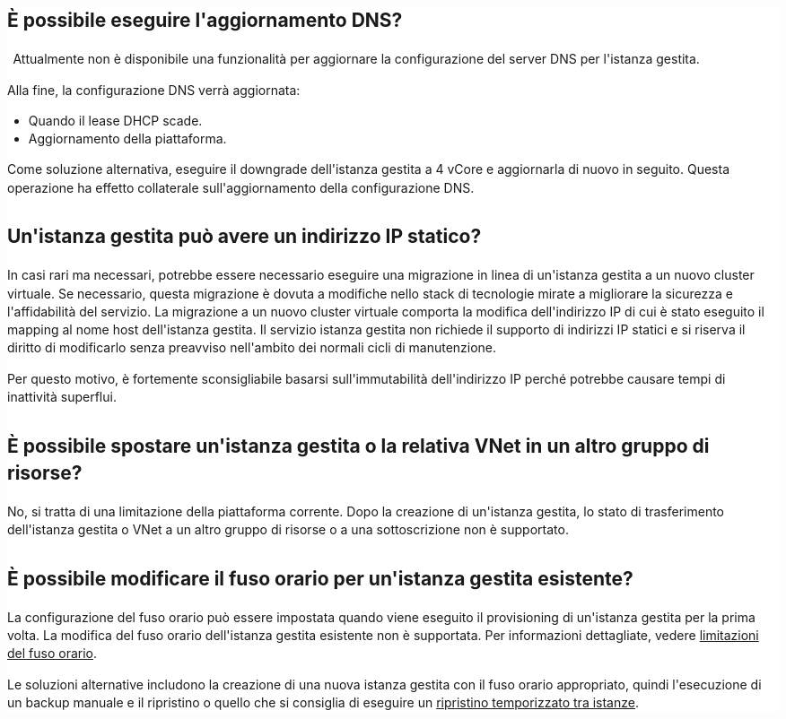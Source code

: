 
## <a name="can-i-do-dns-refresh"></a>È possibile eseguire l'aggiornamento DNS? 
  
Attualmente non è disponibile una funzionalità per aggiornare la configurazione del server DNS per l'istanza gestita.

Alla fine, la configurazione DNS verrà aggiornata:

- Quando il lease DHCP scade.
- Aggiornamento della piattaforma.

Come soluzione alternativa, eseguire il downgrade dell'istanza gestita a 4 vCore e aggiornarla di nuovo in seguito. Questa operazione ha effetto collaterale sull'aggiornamento della configurazione DNS.


## <a name="can-a-managed-instance-have-a-static-ip-address"></a>Un'istanza gestita può avere un indirizzo IP statico?

In casi rari ma necessari, potrebbe essere necessario eseguire una migrazione in linea di un'istanza gestita a un nuovo cluster virtuale. Se necessario, questa migrazione è dovuta a modifiche nello stack di tecnologie mirate a migliorare la sicurezza e l'affidabilità del servizio. La migrazione a un nuovo cluster virtuale comporta la modifica dell'indirizzo IP di cui è stato eseguito il mapping al nome host dell'istanza gestita. Il servizio istanza gestita non richiede il supporto di indirizzi IP statici e si riserva il diritto di modificarlo senza preavviso nell'ambito dei normali cicli di manutenzione.

Per questo motivo, è fortemente sconsigliabile basarsi sull'immutabilità dell'indirizzo IP perché potrebbe causare tempi di inattività superflui.

## <a name="can-i-move-a-managed-instance-or-its-vnet-to-another-resource-group"></a>È possibile spostare un'istanza gestita o la relativa VNet in un altro gruppo di risorse?

No, si tratta di una limitazione della piattaforma corrente. Dopo la creazione di un'istanza gestita, lo stato di trasferimento dell'istanza gestita o VNet a un altro gruppo di risorse o a una sottoscrizione non è supportato.

## <a name="can-i-change-the-time-zone-for-an-existing-managed-instance"></a>È possibile modificare il fuso orario per un'istanza gestita esistente?

La configurazione del fuso orario può essere impostata quando viene eseguito il provisioning di un'istanza gestita per la prima volta. La modifica del fuso orario dell'istanza gestita esistente non è supportata. Per informazioni dettagliate, vedere [limitazioni del fuso orario](sql-database-managed-instance-timezone.md#limitations).

Le soluzioni alternative includono la creazione di una nuova istanza gestita con il fuso orario appropriato, quindi l'esecuzione di un backup manuale e il ripristino o quello che si consiglia di eseguire un [ripristino temporizzato tra istanze](https://blogs.msdn.microsoft.com/sqlserverstorageengine/2018/06/07/cross-instance-point-in-time-restore-in-azure-sql-database-managed-instance/).
